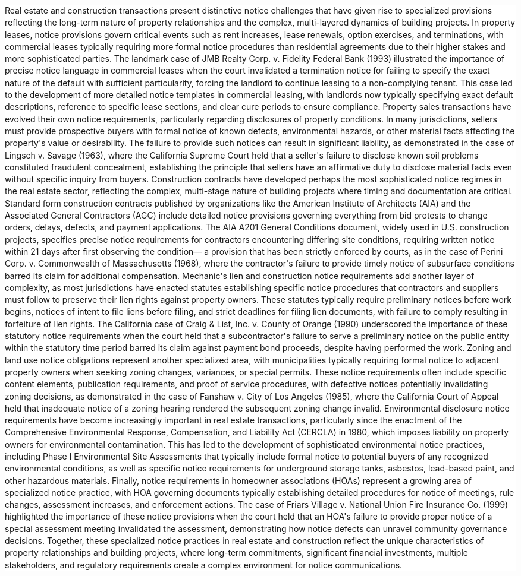 Real estate and construction transactions present distinctive notice challenges that have given rise to specialized provisions reflecting the long-term nature of property relationships and the complex, multi-layered dynamics of building projects. In property leases, notice provisions govern critical events such as rent increases, lease renewals, option exercises, and terminations, with commercial leases typically requiring more formal notice procedures than residential agreements due to their higher stakes and more sophisticated parties. The landmark case of JMB Realty Corp. v. Fidelity Federal Bank (1993) illustrated the importance of precise notice language in commercial leases when the court invalidated a termination notice for failing to specify the exact nature of the default with sufficient particularity, forcing the landlord to continue leasing to a non-complying tenant. This case led to the development of more detailed notice templates in commercial leasing, with landlords now typically specifying exact default descriptions, reference to specific lease sections, and clear cure periods to ensure compliance. Property sales transactions have evolved their own notice requirements, particularly regarding disclosures of property conditions. In many jurisdictions, sellers must provide prospective buyers with formal notice of known defects, environmental hazards, or other material facts affecting the property's value or desirability. The failure to provide such notices can result in significant liability, as demonstrated in the case of Lingsch v. Savage (1963), where the California Supreme Court held that a seller's failure to disclose known soil problems constituted fraudulent concealment, establishing the principle that sellers have an affirmative duty to disclose material facts even without specific inquiry from buyers. Construction contracts have developed perhaps the most sophisticated notice regimes in the real estate sector, reflecting the complex, multi-stage nature of building projects where timing and documentation are critical. Standard form construction contracts published by organizations like the American Institute of Architects (AIA) and the Associated General Contractors (AGC) include detailed notice provisions governing everything from bid protests to change orders, delays, defects, and payment applications. The AIA A201 General Conditions document, widely used in U.S. construction projects, specifies precise notice requirements for contractors encountering differing site conditions, requiring written notice within 21 days after first observing the condition— a provision that has been strictly enforced by courts, as in the case of Perini Corp. v. Commonwealth of Massachusetts (1968), where the contractor's failure to provide timely notice of subsurface conditions barred its claim for additional compensation. Mechanic's lien and construction notice requirements add another layer of complexity, as most jurisdictions have enacted statutes establishing specific notice procedures that contractors and suppliers must follow to preserve their lien rights against property owners. These statutes typically require preliminary notices before work begins, notices of intent to file liens before filing, and strict deadlines for filing lien documents, with failure to comply resulting in forfeiture of lien rights. The California case of Craig & List, Inc. v. County of Orange (1990) underscored the importance of these statutory notice requirements when the court held that a subcontractor's failure to serve a preliminary notice on the public entity within the statutory time period barred its claim against payment bond proceeds, despite having performed the work. Zoning and land use notice obligations represent another specialized area, with municipalities typically requiring formal notice to adjacent property owners when seeking zoning changes, variances, or special permits. These notice requirements often include specific content elements, publication requirements, and proof of service procedures, with defective notices potentially invalidating zoning decisions, as demonstrated in the case of Fanshaw v. City of Los Angeles (1985), where the California Court of Appeal held that inadequate notice of a zoning hearing rendered the subsequent zoning change invalid. Environmental disclosure notice requirements have become increasingly important in real estate transactions, particularly since the enactment of the Comprehensive Environmental Response, Compensation, and Liability Act (CERCLA) in 1980, which imposes liability on property owners for environmental contamination. This has led to the development of sophisticated environmental notice practices, including Phase I Environmental Site Assessments that typically include formal notice to potential buyers of any recognized environmental conditions, as well as specific notice requirements for underground storage tanks, asbestos, lead-based paint, and other hazardous materials. Finally, notice requirements in homeowner associations (HOAs) represent a growing area of specialized notice practice, with HOA governing documents typically establishing detailed procedures for notice of meetings, rule changes, assessment increases, and enforcement actions. The case of Friars Village v. National Union Fire Insurance Co. (1999) highlighted the importance of these notice provisions when the court held that an HOA's failure to provide proper notice of a special assessment meeting invalidated the assessment, demonstrating how notice defects can unravel community governance decisions. Together, these specialized notice practices in real estate and construction reflect the unique characteristics of property relationships and building projects, where long-term commitments, significant financial investments, multiple stakeholders, and regulatory requirements create a complex environment for notice communications.
